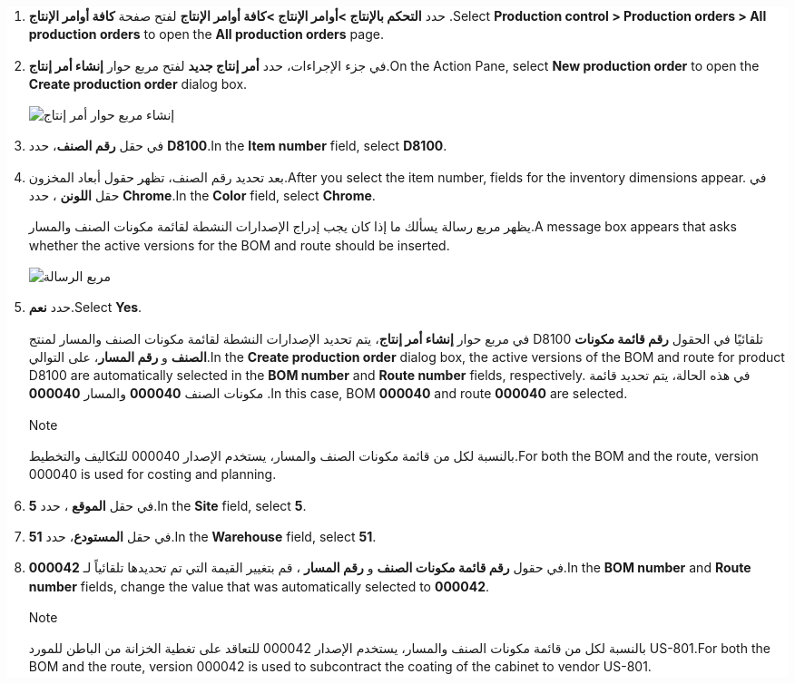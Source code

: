 1. <span data-ttu-id="8f7f1-183">حدد **التحكم بالإنتاج \>أوامر الإنتاج \>كافة أوامر الإنتاج** لفتح صفحة **كافة أوامر الإنتاج** .</span><span class="sxs-lookup"><span data-stu-id="8f7f1-183">Select **Production control \> Production orders \> All production orders** to open the **All production orders** page.</span></span>
2. <span data-ttu-id="8f7f1-184">في جزء الإجراءات، حدد **أمر إنتاج جديد** لفتح مربع حوار **إنشاء أمر إنتاج**.</span><span class="sxs-lookup"><span data-stu-id="8f7f1-184">On the Action Pane, select **New production order** to open the **Create production order** dialog box.</span></span>

    ![إنشاء مربع حوار أمر إنتاج](./media/subcontract12_create-production-order-dialog.png)

3. <span data-ttu-id="8f7f1-186">في حقل **رقم الصنف**، حدد **D8100**.</span><span class="sxs-lookup"><span data-stu-id="8f7f1-186">In the **Item number** field, select **D8100**.</span></span>
4. <span data-ttu-id="8f7f1-187">بعد تحديد رقم الصنف، تظهر حقول أبعاد المخزون.</span><span class="sxs-lookup"><span data-stu-id="8f7f1-187">After you select the item number, fields for the inventory dimensions appear.</span></span> <span data-ttu-id="8f7f1-188">في حقل **اللونن** ، حدد **Chrome**.</span><span class="sxs-lookup"><span data-stu-id="8f7f1-188">In the **Color** field, select **Chrome**.</span></span>

    <span data-ttu-id="8f7f1-189">يظهر مربع رسالة يسألك ما إذا كان يجب إدراج الإصدارات النشطة لقائمة مكونات الصنف والمسار.</span><span class="sxs-lookup"><span data-stu-id="8f7f1-189">A message box appears that asks whether the active versions for the BOM and route should be inserted.</span></span>

    ![مربع الرسالة](./media/subcontract13_message-box.png)

5. <span data-ttu-id="8f7f1-191">حدد **نعم**.</span><span class="sxs-lookup"><span data-stu-id="8f7f1-191">Select **Yes**.</span></span> 

    <span data-ttu-id="8f7f1-192">في مربع حوار **إنشاء أمر إنتاج**، يتم تحديد الإصدارات النشطة لقائمة مكونات الصنف والمسار لمنتج D8100 تلقائيًا في الحقول **رقم قائمة مكونات الصنف** و **رقم المسار**، على التوالي.</span><span class="sxs-lookup"><span data-stu-id="8f7f1-192">In the **Create production order** dialog box, the active versions of the BOM and route for product D8100 are automatically selected in the **BOM number** and **Route number** fields, respectively.</span></span> <span data-ttu-id="8f7f1-193">في هذه الحالة، يتم تحديد قائمة مكونات الصنف **000040** والمسار **000040** .</span><span class="sxs-lookup"><span data-stu-id="8f7f1-193">In this case, BOM **000040** and route **000040** are selected.</span></span>
    
    > [!NOTE]
    > <span data-ttu-id="8f7f1-194">بالنسبة لكل من قائمة مكونات الصنف والمسار، يستخدم الإصدار 000040 للتكاليف والتخطيط.</span><span class="sxs-lookup"><span data-stu-id="8f7f1-194">For both the BOM and the route, version 000040 is used for costing and planning.</span></span>

6. <span data-ttu-id="8f7f1-195">في حقل **الموقع** ، حدد **5**.</span><span class="sxs-lookup"><span data-stu-id="8f7f1-195">In the **Site** field, select **5**.</span></span>
7. <span data-ttu-id="8f7f1-196">في حقل **المستودع**، حدد **51**.</span><span class="sxs-lookup"><span data-stu-id="8f7f1-196">In the **Warehouse** field, select **51**.</span></span>
8. <span data-ttu-id="8f7f1-197">في حقول **رقم قائمة مكونات الصنف** و **رقم المسار** ، قم بتغيير القيمة التي تم تحديدها تلقائياً لـ **000042**.</span><span class="sxs-lookup"><span data-stu-id="8f7f1-197">In the **BOM number** and **Route number** fields, change the value that was automatically selected to **000042**.</span></span>

    > [!NOTE]
    > <span data-ttu-id="8f7f1-198">بالنسبة لكل من قائمة مكونات الصنف والمسار، يستخدم الإصدار 000042 للتعاقد على تغطية الخزانة من الباطن للمورد US-801.</span><span class="sxs-lookup"><span data-stu-id="8f7f1-198">For both the BOM and the route, version 000042 is used to subcontract the coating of the cabinet to vendor US-801.</span></span>
